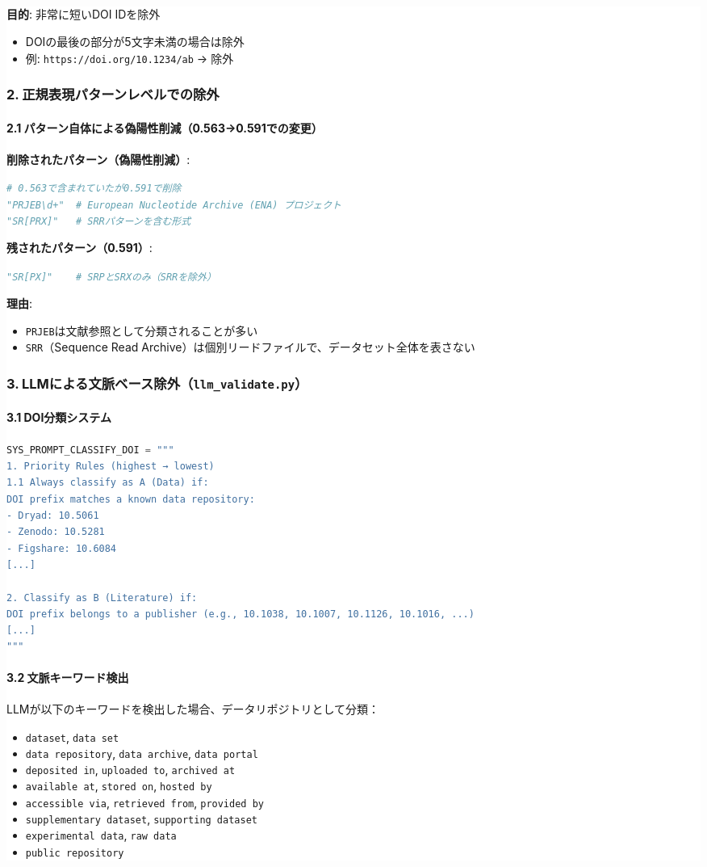 **目的**: 非常に短いDOI IDを除外
- DOIの最後の部分が5文字未満の場合は除外
- 例: `https://doi.org/10.1234/ab` → 除外

### 2. 正規表現パターンレベルでの除外

#### 2.1 パターン自体による偽陽性削減（0.563→0.591での変更）

**削除されたパターン（偽陽性削減）**:
```python
# 0.563で含まれていたが0.591で削除
"PRJEB\d+"  # European Nucleotide Archive (ENA) プロジェクト
"SR[PRX]"   # SRRパターンを含む形式
```

**残されたパターン（0.591）**:
```python
"SR[PX]"    # SRPとSRXのみ（SRRを除外）
```

**理由**: 
- `PRJEB`は文献参照として分類されることが多い
- `SRR`（Sequence Read Archive）は個別リードファイルで、データセット全体を表さない

### 3. LLMによる文脈ベース除外（`llm_validate.py`）

#### 3.1 DOI分類システム
```python
SYS_PROMPT_CLASSIFY_DOI = """
1. Priority Rules (highest → lowest)
1.1 Always classify as A (Data) if:
DOI prefix matches a known data repository:
- Dryad: 10.5061
- Zenodo: 10.5281
- Figshare: 10.6084
[...]

2. Classify as B (Literature) if:
DOI prefix belongs to a publisher (e.g., 10.1038, 10.1007, 10.1126, 10.1016, ...)
[...]
"""
```

#### 3.2 文脈キーワード検出
LLMが以下のキーワードを検出した場合、データリポジトリとして分類：
- `dataset`, `data set`
- `data repository`, `data archive`, `data portal`
- `deposited in`, `uploaded to`, `archived at`
- `available at`, `stored on`, `hosted by`
- `accessible via`, `retrieved from`, `provided by`
- `supplementary dataset`, `supporting dataset`
- `experimental data`, `raw data`
- `public repository`
